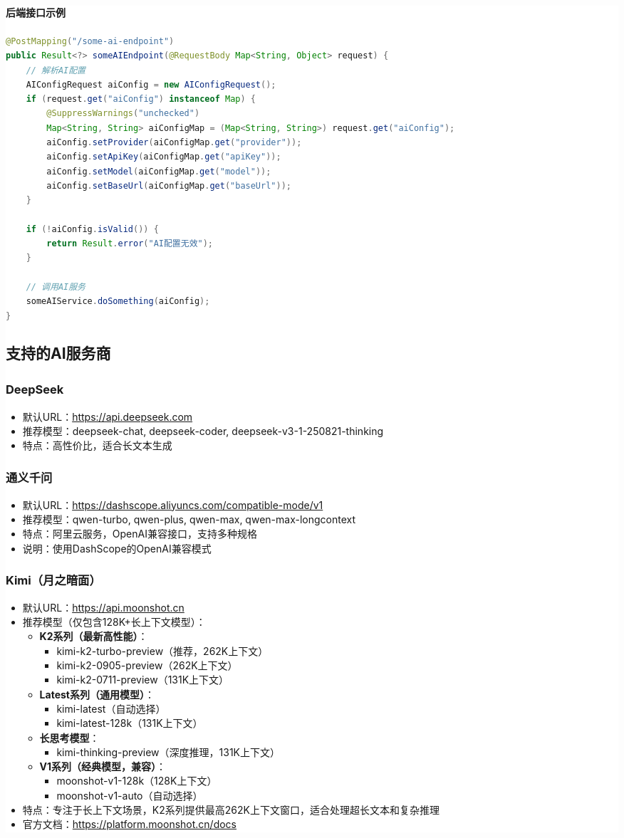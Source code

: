 #### 后端接口示例
```java
@PostMapping("/some-ai-endpoint")
public Result<?> someAIEndpoint(@RequestBody Map<String, Object> request) {
    // 解析AI配置
    AIConfigRequest aiConfig = new AIConfigRequest();
    if (request.get("aiConfig") instanceof Map) {
        @SuppressWarnings("unchecked")
        Map<String, String> aiConfigMap = (Map<String, String>) request.get("aiConfig");
        aiConfig.setProvider(aiConfigMap.get("provider"));
        aiConfig.setApiKey(aiConfigMap.get("apiKey"));
        aiConfig.setModel(aiConfigMap.get("model"));
        aiConfig.setBaseUrl(aiConfigMap.get("baseUrl"));
    }
    
    if (!aiConfig.isValid()) {
        return Result.error("AI配置无效");
    }
    
    // 调用AI服务
    someAIService.doSomething(aiConfig);
}
```

## 支持的AI服务商

### DeepSeek
- 默认URL：https://api.deepseek.com
- 推荐模型：deepseek-chat, deepseek-coder, deepseek-v3-1-250821-thinking
- 特点：高性价比，适合长文本生成

### 通义千问
- 默认URL：https://dashscope.aliyuncs.com/compatible-mode/v1
- 推荐模型：qwen-turbo, qwen-plus, qwen-max, qwen-max-longcontext
- 特点：阿里云服务，OpenAI兼容接口，支持多种规格
- 说明：使用DashScope的OpenAI兼容模式

### Kimi（月之暗面）
- 默认URL：https://api.moonshot.cn
- 推荐模型（仅包含128K+长上下文模型）：
  - **K2系列（最新高性能）**：
    - kimi-k2-turbo-preview（推荐，262K上下文）
    - kimi-k2-0905-preview（262K上下文）
    - kimi-k2-0711-preview（131K上下文）
  - **Latest系列（通用模型）**：
    - kimi-latest（自动选择）
    - kimi-latest-128k（131K上下文）
  - **长思考模型**：
    - kimi-thinking-preview（深度推理，131K上下文）
  - **V1系列（经典模型，兼容）**：
    - moonshot-v1-128k（128K上下文）
    - moonshot-v1-auto（自动选择）
- 特点：专注于长上下文场景，K2系列提供最高262K上下文窗口，适合处理超长文本和复杂推理
- 官方文档：https://platform.moonshot.cn/docs
